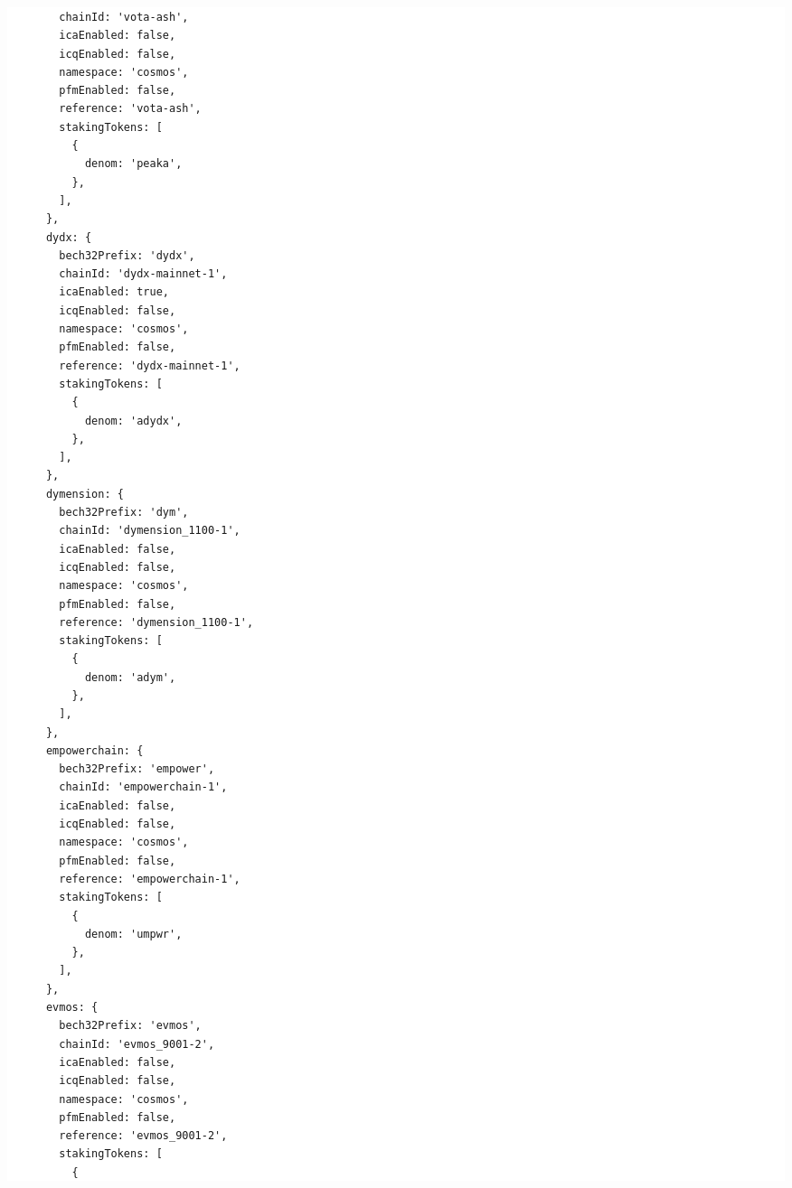             chainId: 'vota-ash',
            icaEnabled: false,
            icqEnabled: false,
            namespace: 'cosmos',
            pfmEnabled: false,
            reference: 'vota-ash',
            stakingTokens: [
              {
                denom: 'peaka',
              },
            ],
          },
          dydx: {
            bech32Prefix: 'dydx',
            chainId: 'dydx-mainnet-1',
            icaEnabled: true,
            icqEnabled: false,
            namespace: 'cosmos',
            pfmEnabled: false,
            reference: 'dydx-mainnet-1',
            stakingTokens: [
              {
                denom: 'adydx',
              },
            ],
          },
          dymension: {
            bech32Prefix: 'dym',
            chainId: 'dymension_1100-1',
            icaEnabled: false,
            icqEnabled: false,
            namespace: 'cosmos',
            pfmEnabled: false,
            reference: 'dymension_1100-1',
            stakingTokens: [
              {
                denom: 'adym',
              },
            ],
          },
          empowerchain: {
            bech32Prefix: 'empower',
            chainId: 'empowerchain-1',
            icaEnabled: false,
            icqEnabled: false,
            namespace: 'cosmos',
            pfmEnabled: false,
            reference: 'empowerchain-1',
            stakingTokens: [
              {
                denom: 'umpwr',
              },
            ],
          },
          evmos: {
            bech32Prefix: 'evmos',
            chainId: 'evmos_9001-2',
            icaEnabled: false,
            icqEnabled: false,
            namespace: 'cosmos',
            pfmEnabled: false,
            reference: 'evmos_9001-2',
            stakingTokens: [
              {
